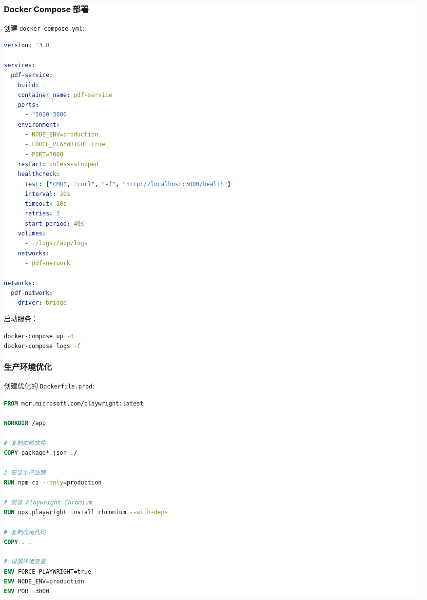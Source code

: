 ### Docker Compose 部署

创建 `docker-compose.yml`:

```yaml
version: '3.8'

services:
  pdf-service:
    build: .
    container_name: pdf-service
    ports:
      - "3000:3000"
    environment:
      - NODE_ENV=production
      - FORCE_PLAYWRIGHT=true
      - PORT=3000
    restart: unless-stopped
    healthcheck:
      test: ["CMD", "curl", "-f", "http://localhost:3000/health"]
      interval: 30s
      timeout: 10s
      retries: 3
      start_period: 40s
    volumes:
      - ./logs:/app/logs
    networks:
      - pdf-network

networks:
  pdf-network:
    driver: bridge
```

启动服务：

```bash
docker-compose up -d
docker-compose logs -f
```

### 生产环境优化

创建优化的 `Dockerfile.prod`:

```dockerfile
FROM mcr.microsoft.com/playwright:latest

WORKDIR /app

# 复制依赖文件
COPY package*.json ./

# 安装生产依赖
RUN npm ci --only=production

# 安装 Playwright Chromium
RUN npx playwright install chromium --with-deps

# 复制应用代码
COPY . .

# 设置环境变量
ENV FORCE_PLAYWRIGHT=true
ENV NODE_ENV=production
ENV PORT=3000
```